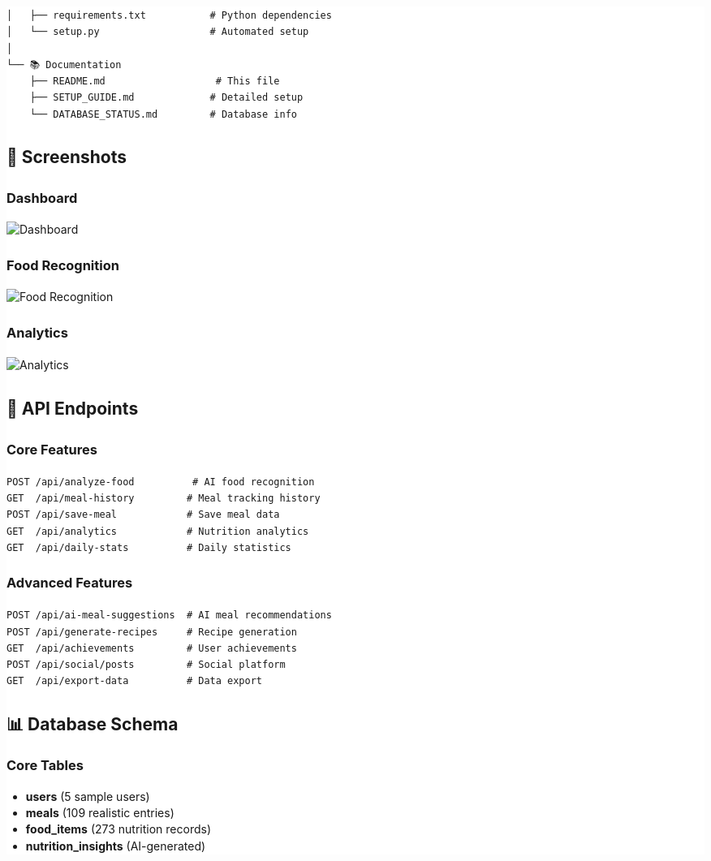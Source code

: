 ```
│   ├── requirements.txt           # Python dependencies
│   └── setup.py                   # Automated setup
│
└── 📚 Documentation
    ├── README.md                   # This file
    ├── SETUP_GUIDE.md             # Detailed setup
    └── DATABASE_STATUS.md         # Database info
```

## 🎨 Screenshots

### Dashboard
![Dashboard](https://via.placeholder.com/800x400/667eea/ffffff?text=Modern+Dashboard+with+AI+Insights)

### Food Recognition
![Food Recognition](https://via.placeholder.com/800x400/10b981/ffffff?text=AI-Powered+Food+Analysis)

### Analytics
![Analytics](https://via.placeholder.com/800x400/f59e0b/ffffff?text=Advanced+Nutrition+Analytics)

## 🔧 API Endpoints

### Core Features
```http
POST /api/analyze-food          # AI food recognition
GET  /api/meal-history         # Meal tracking history
POST /api/save-meal            # Save meal data
GET  /api/analytics            # Nutrition analytics
GET  /api/daily-stats          # Daily statistics
```

### Advanced Features
```http
POST /api/ai-meal-suggestions  # AI meal recommendations
POST /api/generate-recipes     # Recipe generation
GET  /api/achievements         # User achievements
POST /api/social/posts         # Social platform
GET  /api/export-data          # Data export
```

## 📊 Database Schema

### Core Tables
- **users** (5 sample users)
- **meals** (109 realistic entries)
- **food_items** (273 nutrition records)
- **nutrition_insights** (AI-generated)
